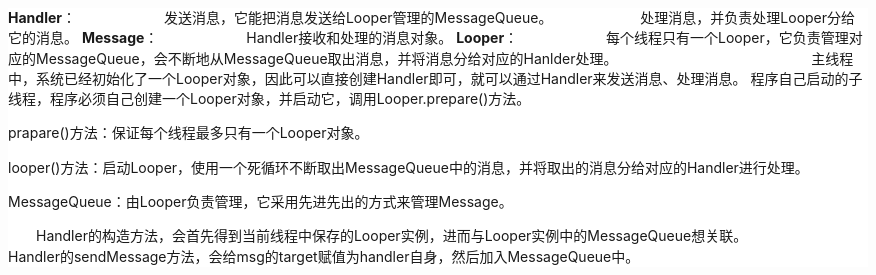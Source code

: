 
**Handler**： 
　　　　　　发送消息，它能把消息发送给Looper管理的MessageQueue。 
　　　　　　处理消息，并负责处理Looper分给它的消息。 
**Message**：
　　　　　　Handler接收和处理的消息对象。 
**Looper**： 
　　　　　　每个线程只有一个Looper，它负责管理对应的MessageQueue，会不断地从MessageQueue取出消息，并将消息分给对应的Hanlder处理。 　
　　　　　　
　　　　　　主线程中，系统已经初始化了一个Looper对象，因此可以直接创建Handler即可，就可以通过Handler来发送消息、处理消息。 程序自己启动的子线程，程序必须自己创建一个Looper对象，并启动它，调用Looper.prepare()方法。 

prapare()方法：保证每个线程最多只有一个Looper对象。 　

looper()方法：启动Looper，使用一个死循环不断取出MessageQueue中的消息，并将取出的消息分给对应的Handler进行处理。 　

MessageQueue：由Looper负责管理，它采用先进先出的方式来管理Message。　

　　Handler的构造方法，会首先得到当前线程中保存的Looper实例，进而与Looper实例中的MessageQueue想关联。　
　　
　　Handler的sendMessage方法，会给msg的target赋值为handler自身，然后加入MessageQueue中。

